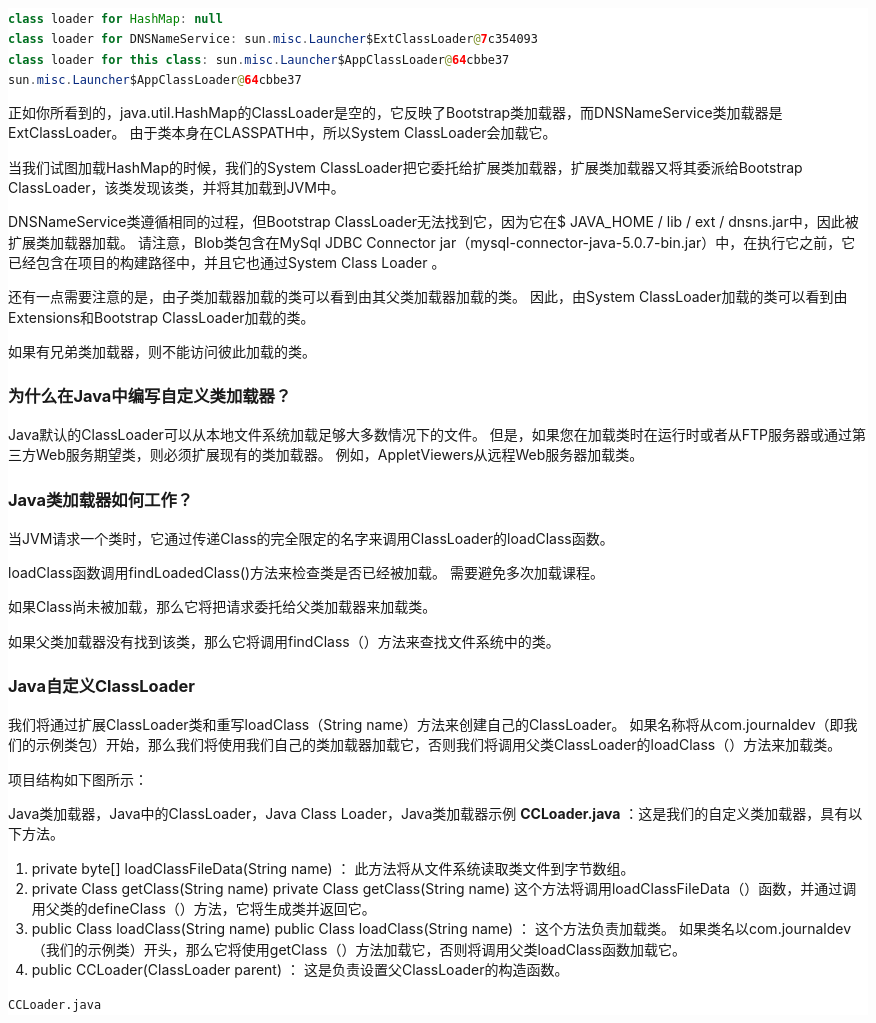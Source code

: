 ```java
class loader for HashMap: null
class loader for DNSNameService: sun.misc.Launcher$ExtClassLoader@7c354093
class loader for this class: sun.misc.Launcher$AppClassLoader@64cbbe37
sun.misc.Launcher$AppClassLoader@64cbbe37
 ```

正如你所看到的，java.util.HashMap的ClassLoader是空的，它反映了Bootstrap类加载器，而DNSNameService类加载器是ExtClassLoader。 由于类本身在CLASSPATH中，所以System ClassLoader会加载它。

当我们试图加载HashMap的时候，我们的System ClassLoader把它委托给扩展类加载器，扩展类加载器又将其委派给Bootstrap ClassLoader，该类发现该类，并将其加载到JVM中。

DNSNameService类遵循相同的过程，但Bootstrap ClassLoader无法找到它，因为它在$ JAVA_HOME / lib / ext / dnsns.jar中，因此被扩展类加载器加载。 请注意，Blob类包含在MySql JDBC Connector jar（mysql-connector-java-5.0.7-bin.jar）中，在执行它之前，它已经包含在项目的构建路径中，并且它也通过System Class Loader 。

还有一点需要注意的是，由子类加载器加载的类可以看到由其父类加载器加载的类。 因此，由System ClassLoader加载的类可以看到由Extensions和Bootstrap ClassLoader加载的类。

如果有兄弟类加载器，则不能访问彼此加载的类。

### 为什么在Java中编写自定义类加载器？

Java默认的ClassLoader可以从本地文件系统加载足够大多数情况下的文件。 但是，如果您在加载类时在运行时或者从FTP服务器或通过第三方Web服务期望类，则必须扩展现有的类加载器。 例如，AppletViewers从远程Web服务器加载类。

### Java类加载器如何工作？

当JVM请求一个类时，它通过传递Class的完全限定的名字来调用ClassLoader的loadClass函数。

loadClass函数调用findLoadedClass()方法来检查类是否已经被加载。 需要避免多次加载课程。

如果Class尚未被加载，那么它将把请求委托给父类加载器来加载类。

如果父类加载器没有找到该类，那么它将调用findClass（）方法来查找文件系统中的类。

### Java自定义ClassLoader

我们将通过扩展ClassLoader类和重写loadClass（String name）方法来创建自己的ClassLoader。 如果名称将从com.journaldev（即我们的示例类包）开始，那么我们将使用我们自己的类加载器加载它，否则我们将调用父类ClassLoader的loadClass（）方法来加载类。

项目结构如下图所示：

Java类加载器，Java中的ClassLoader，Java Class Loader，Java类加载器示例
**CCLoader.java** ：这是我们的自定义类加载器，具有以下方法。

1. private byte[] loadClassFileData(String name) ：
此方法将从文件系统读取类文件到字节数组。
2. private Class getClass(String name) private Class getClass(String name)
这个方法将调用loadClassFileData（）函数，并通过调用父类的defineClass（）方法，它将生成类并返回它。
3. public Class loadClass(String name) public Class loadClass(String name) ：
这个方法负责加载类。 如果类名以com.journaldev（我们的示例类）开头，那么它将使用getClass（）方法加载它，否则将调用父类loadClass函数加载它。
4. public CCLoader(ClassLoader parent) ：
这是负责设置父ClassLoader的构造函数。

`CCLoader.java`

